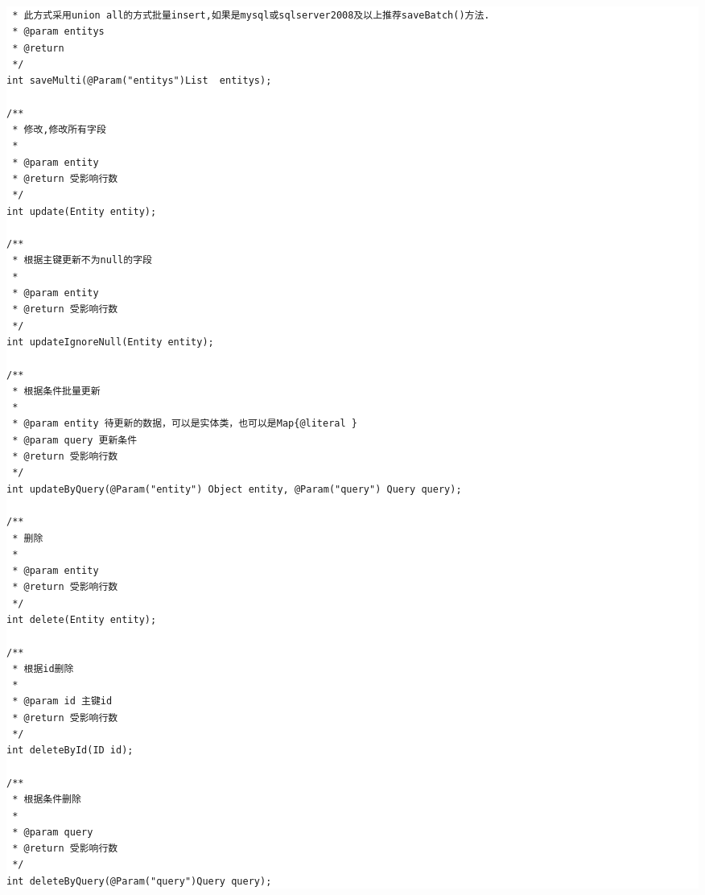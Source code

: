 ```
 * 此方式采用union all的方式批量insert,如果是mysql或sqlserver2008及以上推荐saveBatch()方法.
 * @param entitys
 * @return
 */
int saveMulti(@Param("entitys")List  entitys);

/**
 * 修改,修改所有字段
 * 
 * @param entity
 * @return 受影响行数
 */
int update(Entity entity);

/**
 * 根据主键更新不为null的字段
 * 
 * @param entity
 * @return 受影响行数
 */
int updateIgnoreNull(Entity entity);

/**
 * 根据条件批量更新
 * 
 * @param entity 待更新的数据，可以是实体类，也可以是Map{@literal }
 * @param query 更新条件
 * @return 受影响行数
 */
int updateByQuery(@Param("entity") Object entity, @Param("query") Query query);

/**
 * 删除
 * 
 * @param entity
 * @return 受影响行数
 */
int delete(Entity entity);

/**
 * 根据id删除
 * 
 * @param id 主键id
 * @return 受影响行数
 */
int deleteById(ID id);

/**
 * 根据条件删除
 * 
 * @param query
 * @return 受影响行数
 */
int deleteByQuery(@Param("query")Query query);
```
